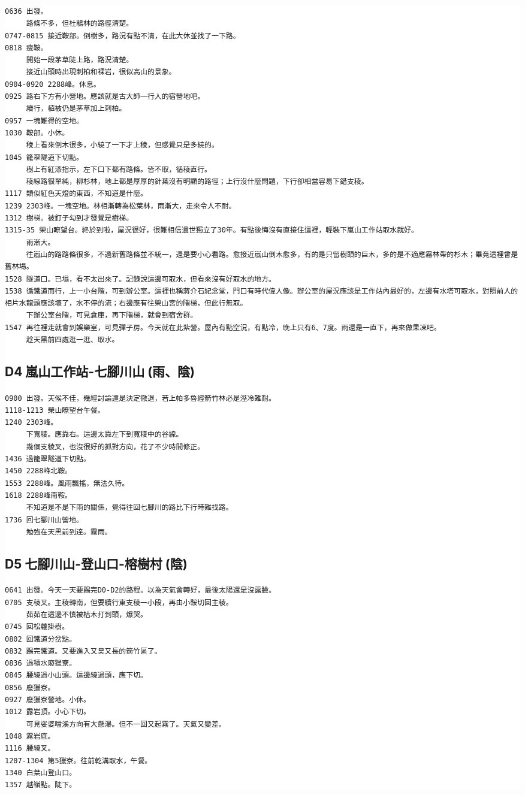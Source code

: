     0636 出發。
         路條不多，但杜鵑林的路徑清楚。
    0747-0815 接近鞍部。倒樹多，路況有點不清，在此大休並找了一下路。
    0818 瘦鞍。
         開始一段茅草陡上路，路況清楚。
         接近山頭時出現刺柏和裸岩，很似高山的景象。
    0904-0920 2288峰。休息。
    0925 路右下方有小營地。應該就是古大師一行人的宿營地吧。
         續行，植被仍是茅草加上刺柏。
    0957 一塊難得的空地。
    1030 鞍部。小休。
         稜上看來倒木很多，小繞了一下才上稜，但感覺只是多繞的。
    1045 籠翠隧道下切點。
         樹上有紅漆指示，左下口下都有路條。皆不取，循稜直行。
         稜線路很單純，柳杉林，地上都是厚厚的針葉沒有明顯的路徑；上行沒什麼問題，下行卻相當容易下錯支稜。
    1117 類似紅色天燈的東西，不知道是什麼。
    1239 2303峰。一塊空地。林相漸轉為松葉林，雨漸大，走來令人不耐。
    1312 樹梯。被釘子勾到才發覺是樹梯。
    1315-35 榮山瞭望台。終於到啦，屋況很好，很難相信遺世獨立了30年。有點後悔沒有直接住這裡，輕裝下嵐山工作站取水就好。
         雨漸大。
         往嵐山的路路條很多，不過新舊路條並不統一，還是要小心看路。愈接近嵐山倒木愈多，有的是只留樹頭的巨木，多的是不適應霧林帶的杉木；畢竟這裡曾是舊林場。
    1528 隧道口。已塌，看不太出來了。記錄說這邊可取水，但看來沒有好取水的地方。
    1538 循鐵道而行，上一小台階，可到辦公室。這裡也稱蔣介石紀念堂，門口有時代偉人像。辦公室的屋況應該是工作站內最好的，左邊有水塔可取水，對照前人的相片水龍頭應該壞了，水不停的流；右邊應有往榮山宮的階梯，但此行無取。
         下辦公室台階，可見倉庫，再下階梯，就會到宿舍群。
    1547 再往裡走就會到娛樂室，可見彈子房。今天就在此紮營。屋內有點空況，有點冷，晚上只有6、7度。雨還是一直下，再來做果凍吧。
         趁天黑前四處逛一逛、取水。


D4 嵐山工作站-七腳川山 (雨、陰)
-------------------------------

    0900 出發。天候不佳，幾經討論還是決定徹退，若上帕多魯經箭竹林必是溼冷難耐。
    1118-1213 榮山瞭望台午餐。
    1240 2303峰。
         下寬稜。應靠右。這邊太靠左下到寬稜中的谷線。
         幾個支稜叉，也沒很好的抓對方向，花了不少時間修正。
    1436 過籠翠隧道下切點。
    1450 2288峰北鞍。
    1553 2288峰。風雨飄搖，無法久待。
    1618 2288峰南鞍。
         不知道是不是下雨的關係，覺得往回七腳川的路比下行時難找路。
    1736 回七腳川山營地。
         勉強在天黑前到達。霧雨。

D5 七腳川山-登山口-榕樹村 (陰)
------------------------------

    0641 出發。今天一天要踢完D0-D2的路程。以為天氣會轉好，最後太陽還是沒露臉。
    0705 支稜叉。主稜轉南，但要續行東支稜一小段，再由小鞍切回主稜。
         茹茹在這邊不慎被枯木打到頭，爆哭。
    0745 回松蘿掛樹。
    0802 回鐵道分岔點。
    0832 踢完鐵道。又要進入又臭又長的箭竹區了。
    0836 過積水廢獵寮。
    0845 腰繞過小山頭。這邊繞過頭，應下切。
    0856 廢獵寮。
    0927 廢獵寮營地。小休。
    1012 露岩頂。小心下切。
         可見娑婆噹溪方向有大懸瀑。但不一回又起霧了。天氣又變差。
    1048 霧岩底。
    1116 腰繞叉。
    1207-1304 第5獵寮。往前乾溝取水，午餐。
    1340 白葉山登山口。
    1357 越嶺點。陡下。